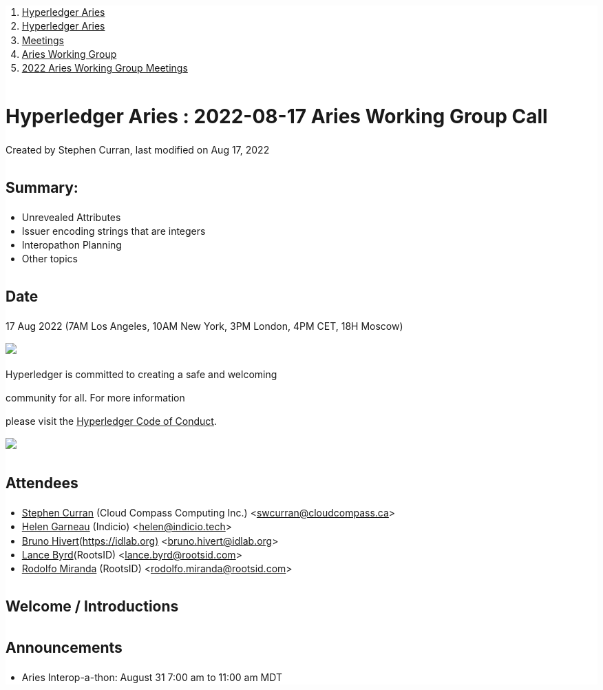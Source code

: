 1. [Hyperledger Aries](index.html)
2. [Hyperledger Aries](Hyperledger-Aries_18481154.html)
3. [Meetings](Meetings_18481222.html)
4. [Aries Working Group](Aries-Working-Group_18481228.html)
5. [2022 Aries Working Group Meetings](2022-Aries-Working-Group-Meetings_18515842.html)

# Hyperledger Aries : 2022-08-17 Aries Working Group Call

Created by Stephen Curran, last modified on Aug 17, 2022

## Summary:

- Unrevealed Attributes
- Issuer encoding strings that are integers
- Interopathon Planning
- Other topics

## Date

17 Aug 2022 (7AM Los Angeles, 10AM New York, 3PM London, 4PM CET, 18H Moscow)

![](https://wiki.hyperledger.org/download/attachments/29034696/Antitrustnotice.png?version=1&modificationDate=1581695654000&api=v2)

Hyperledger is committed to creating a safe and welcoming

community for all. For more information

please visit the [Hyperledger Code of Conduct](https://lf-hyperledger.atlassian.net/wiki/display/HYP/Hyperledger+Code+of+Conduct).

![](https://wiki.hyperledger.org/download/attachments/2392771/welcome.png?version=2&modificationDate=1572450107000&api=v2)

## Attendees

- [Stephen Curran](https://lf-hyperledger.atlassian.net/wiki/people/557058:d676f135-ecd6-465b-b7eb-f87976bf4569?ref=confluence) (Cloud Compass Computing Inc.) &lt;swcurran@cloudcompass.ca&gt;
- [Helen Garneau](https://lf-hyperledger.atlassian.net/wiki/people/60209b07618001006995b244?ref=confluence) (Indicio) &lt;helen@indicio.tech&gt;
- [Bruno Hivert](https://lf-hyperledger.atlassian.net/wiki/people/712020:0ef3e380-8e1e-45be-82e1-708b65f236da?ref=confluence)([https://idlab.org)](https://idlab.org%29) &lt;bruno.hivert@idlab.org&gt;
- [Lance Byrd](https://lf-hyperledger.atlassian.net/wiki/people/6346b13f754fb6b373b9af19?ref=confluence)(RootsID) &lt;lance.byrd@rootsid.com&gt;
- [Rodolfo Miranda](https://lf-hyperledger.atlassian.net/wiki/people/557058:a5a62b78-cc75-4d00-80c0-df455129302a?ref=confluence) (RootsID) &lt;rodolfo.miranda@rootsid.com&gt;

## Welcome / Introductions

## Announcements

- Aries Interop-a-thon: August 31 7:00 am to 11:00 am MDT
  